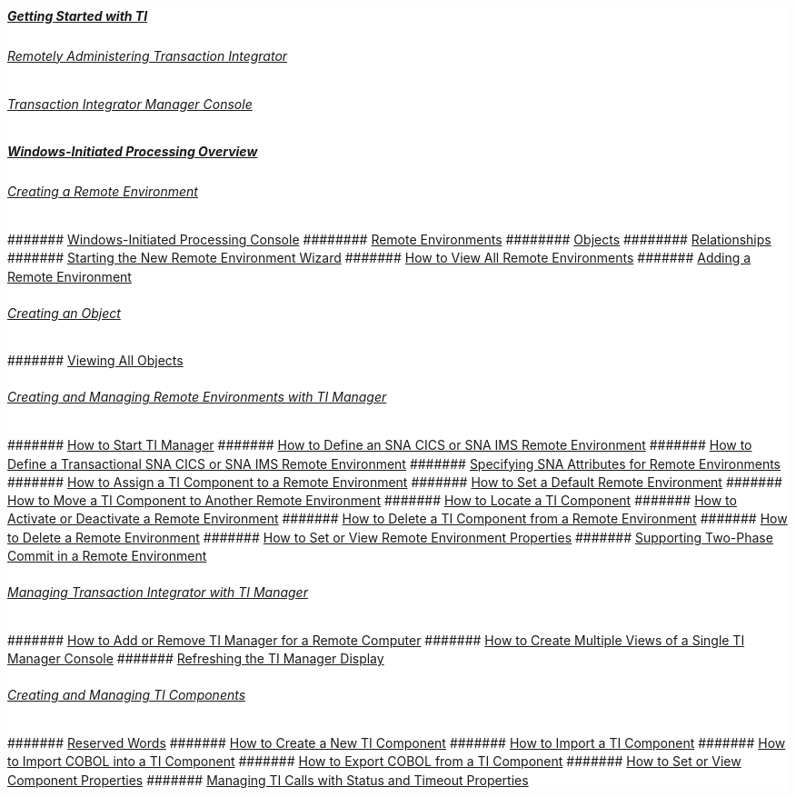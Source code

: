 ##### [Getting Started with TI](getting-started-with-ti1.md)
###### [Remotely Administering Transaction Integrator](remotely-administering-transaction-integrator1.md)
###### [Transaction Integrator Manager Console](transaction-integrator-manager-console1.md)
##### [Windows-Initiated Processing Overview](windows-initiated-processing-overview2.md)
###### [Creating a Remote Environment](creating-a-remote-environment1.md)
####### [Windows-Initiated Processing Console](windows-initiated-processing-console1.md)
######## [Remote Environments](remote-environments1.md)
######## [Objects](objects1.md)
######## [Relationships](relationships1.md)
####### [Starting the New Remote Environment Wizard](starting-the-new-remote-environment-wizard1.md)
####### [How to View All Remote Environments](how-to-view-all-remote-environments2.md)
####### [Adding a Remote Environment](adding-a-remote-environment2.md)
###### [Creating an Object](creating-an-object2.md)
####### [Viewing All Objects](viewing-all-objects1.md)
###### [Creating and Managing Remote Environments with TI Manager](creating-and-managing-remote-environments-with-ti-manager1.md)
####### [How to Start TI Manager](how-to-start-ti-manager1.md)
####### [How to Define an SNA CICS or SNA IMS Remote Environment](how-to-define-an-sna-cics-or-sna-ims-remote-environment2.md)
####### [How to Define a Transactional SNA CICS or SNA IMS Remote Environment](how-to-define-a-transactional-sna-cics-or-sna-ims-remote-environment2.md)
####### [Specifying SNA Attributes for Remote Environments](specifying-sna-attributes-for-remote-environments1.md)
####### [How to Assign a TI Component to a Remote Environment](how-to-assign-a-ti-component-to-a-remote-environment2.md)
####### [How to Set a Default Remote Environment](how-to-set-a-default-remote-environment1.md)
####### [How to Move a TI Component to Another Remote Environment](how-to-move-a-ti-component-to-another-remote-environment1.md)
####### [How to Locate a TI Component](how-to-locate-a-ti-component2.md)
####### [How to Activate or Deactivate a Remote Environment](how-to-activate-or-deactivate-a-remote-environment2.md)
####### [How to Delete a TI Component from a Remote Environment](how-to-delete-a-ti-component-from-a-remote-environment1.md)
####### [How to Delete a Remote Environment](how-to-delete-a-remote-environment1.md)
####### [How to Set or View Remote Environment Properties](how-to-set-or-view-remote-environment-properties2.md)
####### [Supporting Two-Phase Commit in a Remote Environment](supporting-two-phase-commit-in-a-remote-environment1.md)
###### [Managing Transaction Integrator with TI Manager](managing-transaction-integrator-with-ti-manager2.md)
####### [How to Add or Remove TI Manager for a Remote Computer](how-to-add-or-remove-ti-manager-for-a-remote-computer2.md)
####### [How to Create Multiple Views of a Single TI Manager Console](how-to-create-multiple-views-of-a-single-ti-manager-console2.md)
####### [Refreshing the TI Manager Display](refreshing-the-ti-manager-display1.md)
###### [Creating and Managing TI Components](creating-and-managing-ti-components2.md)
####### [Reserved Words](reserved-words2.md)
####### [How to Create a New TI Component](how-to-create-a-new-ti-component2.md)
####### [How to Import a TI Component](how-to-import-a-ti-component2.md)
####### [How to Import COBOL into a TI Component](how-to-import-cobol-into-a-ti-component2.md)
####### [How to Export COBOL from a TI Component](how-to-export-cobol-from-a-ti-component1.md)
####### [How to Set or View Component Properties](how-to-set-or-view-component-properties2.md)
####### [Managing TI Calls with Status and Timeout Properties](managing-ti-calls-with-status-and-timeout-properties2.md)